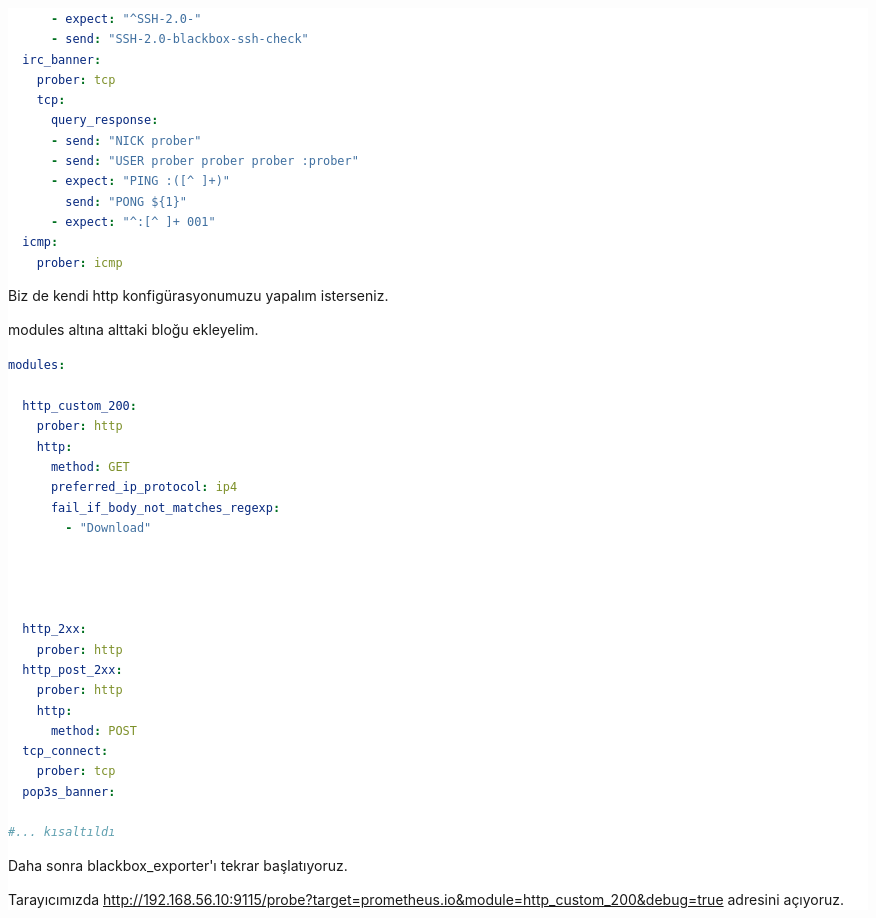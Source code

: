 ```yml
      - expect: "^SSH-2.0-"
      - send: "SSH-2.0-blackbox-ssh-check"
  irc_banner:
    prober: tcp
    tcp:
      query_response:
      - send: "NICK prober"
      - send: "USER prober prober prober :prober"
      - expect: "PING :([^ ]+)"
        send: "PONG ${1}"
      - expect: "^:[^ ]+ 001"
  icmp:
    prober: icmp

```

Biz de kendi http konfigürasyonumuzu yapalım isterseniz.

modules altına alttaki bloğu ekleyelim.



```yml
modules:

  http_custom_200:
    prober: http
    http:
      method: GET
      preferred_ip_protocol: ip4
      fail_if_body_not_matches_regexp:
        - "Download"




  http_2xx:
    prober: http
  http_post_2xx:
    prober: http
    http:
      method: POST
  tcp_connect:
    prober: tcp
  pop3s_banner:

#... kısaltıldı

```

Daha sonra blackbox_exporter'ı tekrar başlatıyoruz.

Tarayıcımızda http://192.168.56.10:9115/probe?target=prometheus.io&module=http_custom_200&debug=true adresini açıyoruz.
